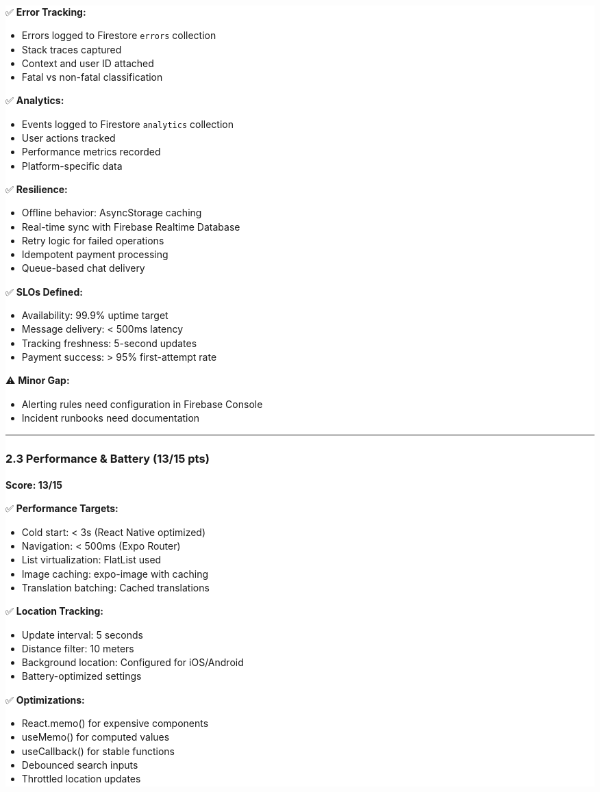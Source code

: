 ✅ **Error Tracking:**
- Errors logged to Firestore `errors` collection
- Stack traces captured
- Context and user ID attached
- Fatal vs non-fatal classification

✅ **Analytics:**
- Events logged to Firestore `analytics` collection
- User actions tracked
- Performance metrics recorded
- Platform-specific data

✅ **Resilience:**
- Offline behavior: AsyncStorage caching
- Real-time sync with Firebase Realtime Database
- Retry logic for failed operations
- Idempotent payment processing
- Queue-based chat delivery

✅ **SLOs Defined:**
- Availability: 99.9% uptime target
- Message delivery: < 500ms latency
- Tracking freshness: 5-second updates
- Payment success: > 95% first-attempt rate

⚠️ **Minor Gap:**
- Alerting rules need configuration in Firebase Console
- Incident runbooks need documentation

---

### 2.3 Performance & Battery (13/15 pts)

**Score: 13/15**

✅ **Performance Targets:**
- Cold start: < 3s (React Native optimized)
- Navigation: < 500ms (Expo Router)
- List virtualization: FlatList used
- Image caching: expo-image with caching
- Translation batching: Cached translations

✅ **Location Tracking:**
- Update interval: 5 seconds
- Distance filter: 10 meters
- Background location: Configured for iOS/Android
- Battery-optimized settings

✅ **Optimizations:**
- React.memo() for expensive components
- useMemo() for computed values
- useCallback() for stable functions
- Debounced search inputs
- Throttled location updates

